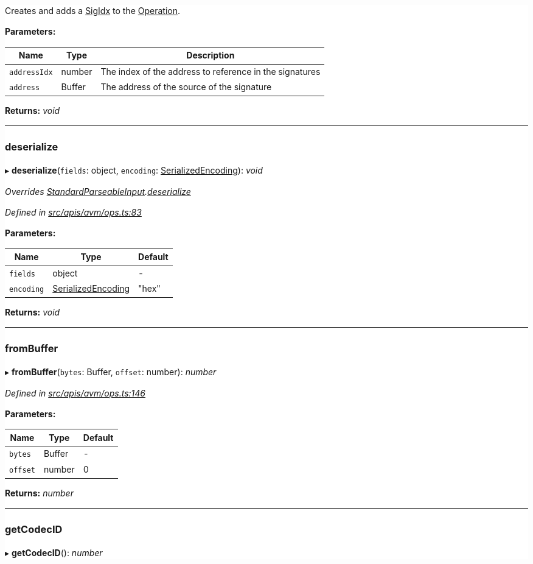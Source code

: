 Creates and adds a [SigIdx](common_signature.sigidx.md) to the [Operation](api_avm_operations.operation.md).

**Parameters:**

Name | Type | Description |
------ | ------ | ------ |
`addressIdx` | number | The index of the address to reference in the signatures |
`address` | Buffer | The address of the source of the signature  |

**Returns:** *void*

___

###  deserialize

▸ **deserialize**(`fields`: object, `encoding`: [SerializedEncoding](../modules/utils_serialization.md#serializedencoding)): *void*

*Overrides [StandardParseableInput](common_inputs.standardparseableinput.md).[deserialize](common_inputs.standardparseableinput.md#deserialize)*

*Defined in [src/apis/avm/ops.ts:83](https://github.com/chain4travel/caminojs/blob/8077d740/src/apis/avm/ops.ts#L83)*

**Parameters:**

Name | Type | Default |
------ | ------ | ------ |
`fields` | object | - |
`encoding` | [SerializedEncoding](../modules/utils_serialization.md#serializedencoding) | "hex" |

**Returns:** *void*

___

###  fromBuffer

▸ **fromBuffer**(`bytes`: Buffer, `offset`: number): *number*

*Defined in [src/apis/avm/ops.ts:146](https://github.com/chain4travel/caminojs/blob/8077d740/src/apis/avm/ops.ts#L146)*

**Parameters:**

Name | Type | Default |
------ | ------ | ------ |
`bytes` | Buffer | - |
`offset` | number | 0 |

**Returns:** *number*

___

###  getCodecID

▸ **getCodecID**(): *number*
